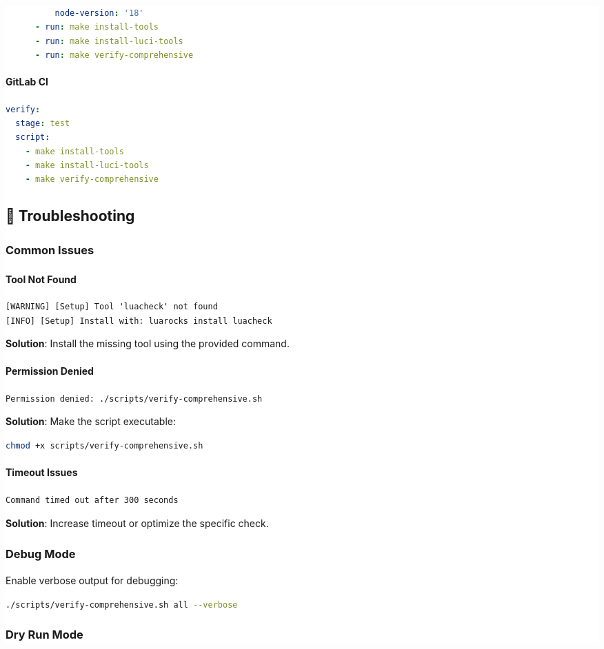 ```yaml
          node-version: '18'
      - run: make install-tools
      - run: make install-luci-tools
      - run: make verify-comprehensive
```

#### GitLab CI
```yaml
verify:
  stage: test
  script:
    - make install-tools
    - make install-luci-tools
    - make verify-comprehensive
```

## 🐛 Troubleshooting

### Common Issues

#### Tool Not Found
```
[WARNING] [Setup] Tool 'luacheck' not found
[INFO] [Setup] Install with: luarocks install luacheck
```

**Solution**: Install the missing tool using the provided command.

#### Permission Denied
```
Permission denied: ./scripts/verify-comprehensive.sh
```

**Solution**: Make the script executable:
```bash
chmod +x scripts/verify-comprehensive.sh
```

#### Timeout Issues
```
Command timed out after 300 seconds
```

**Solution**: Increase timeout or optimize the specific check.

### Debug Mode

Enable verbose output for debugging:
```bash
./scripts/verify-comprehensive.sh all --verbose
```

### Dry Run Mode
